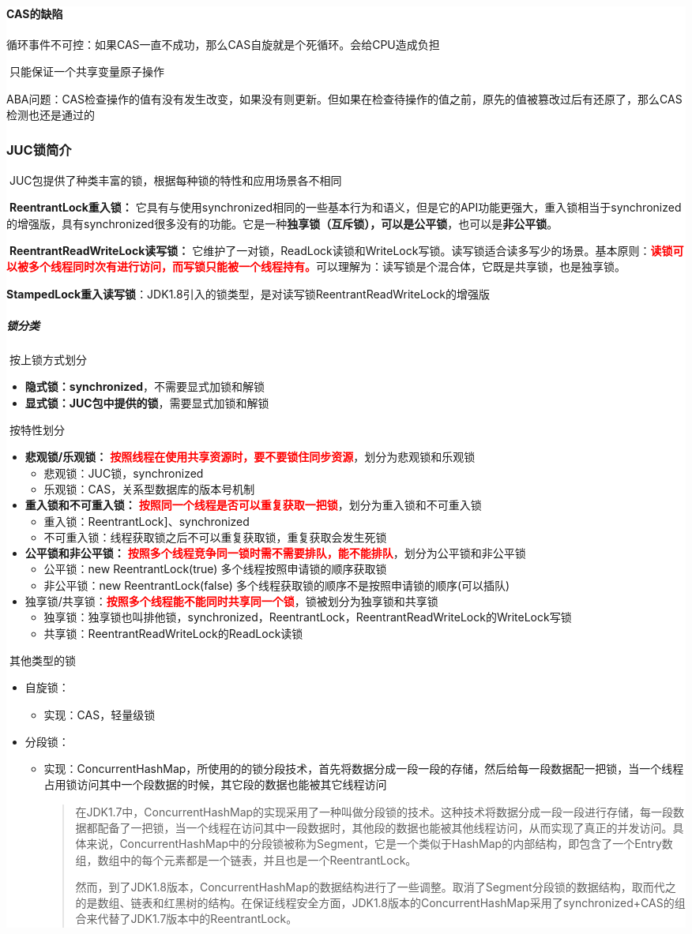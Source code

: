 #### CAS的缺陷

​	循环事件不可控：如果CAS一直不成功，那么CAS自旋就是个死循环。会给CPU造成负担

​	只能保证一个共享变量原子操作

​	ABA问题：CAS检查操作的值有没有发生改变，如果没有则更新。但如果在检查待操作的值之前，原先的值被篡改过后有还原了，那么CAS检测也还是通过的





### JUC锁简介

​	JUC包提供了种类丰富的锁，根据每种锁的特性和应用场景各不相同

​	**ReentrantLock重入锁：** 它具有与使用synchronized相同的一些基本行为和语义，但是它的API功能更强大，重入锁相当于synchronized的增强版，具有synchronized很多没有的功能。它是一种**独享锁（互斥锁），**可以是**公平锁**，也可以是**非公平锁**。

​	**ReentrantReadWriteLock读写锁：** 它维护了一对锁，ReadLock读锁和WriteLock写锁。读写锁适合读多写少的场景。基本原则：<font color=#f00>**读锁可以被多个线程同时次有进行访问，而写锁只能被一个线程持有。**</font>可以理解为：读写锁是个混合体，它既是共享锁，也是独享锁。

​	**StampedLock重入读写锁**：JDK1.8引入的锁类型，是对读写锁ReentrantReadWriteLock的增强版



##### 锁分类

​	按上锁方式划分

- **隐式锁：synchronized**，不需要显式加锁和解锁
- **显式锁：JUC包中提供的锁**，需要显式加锁和解锁



​	 按特性划分

- **悲观锁/乐观锁：** **<font color=#f00>按照线程在使用共享资源时，要不要锁住同步资源</font>**，划分为悲观锁和乐观锁
  - 悲观锁：JUC锁，synchronized
  - 乐观锁：CAS，关系型数据库的版本号机制
- **重入锁和不可重入锁：** **<font color=#f00>按照同一个线程是否可以重复获取一把锁</font>**，划分为重入锁和不可重入锁
  - 重入锁：ReentrantLock]、synchronized
  - 不可重入锁：线程获取锁之后不可以重复获取锁，重复获取会发生死锁
- **公平锁和非公平锁：** <font color=#f00>**按照多个线程竞争同一锁时需不需要排队，能不能排队**</font>，划分为公平锁和非公平锁
  - 公平锁：new ReentrantLock(true) 多个线程按照申请锁的顺序获取锁
  - 非公平锁：new ReentrantLock(false) 多个线程获取锁的顺序不是按照申请锁的顺序(可以插队)
- 独享锁/共享锁：**<font color=#f00>按照多个线程能不能同时共享同一个锁</font>**，锁被划分为独享锁和共享锁
  - 独享锁：独享锁也叫排他锁，synchronized，ReentrantLock，ReentrantReadWriteLock的WriteLock写锁
  - 共享锁：ReentrantReadWriteLock的ReadLock读锁



​	其他类型的锁

- 自旋锁：

  - 实现：CAS，轻量级锁

- 分段锁：

  - 实现：ConcurrentHashMap，所使用的的锁分段技术，首先将数据分成一段一段的存储，然后给每一段数据配一把锁，当一个线程占用锁访问其中一个段数据的时候，其它段的数据也能被其它线程访问

    > 在JDK1.7中，ConcurrentHashMap的实现采用了一种叫做分段锁的技术。这种技术将数据分成一段一段进行存储，每一段数据都配备了一把锁，当一个线程在访问其中一段数据时，其他段的数据也能被其他线程访问，从而实现了真正的并发访问。具体来说，ConcurrentHashMap中的分段锁被称为Segment，它是一个类似于HashMap的内部结构，即包含了一个Entry数组，数组中的每个元素都是一个链表，并且也是一个ReentrantLock。
    >
    > 然而，到了JDK1.8版本，ConcurrentHashMap的数据结构进行了一些调整。取消了Segment分段锁的数据结构，取而代之的是数组、链表和红黑树的结构。在保证线程安全方面，JDK1.8版本的ConcurrentHashMap采用了synchronized+CAS的组合来代替了JDK1.7版本中的ReentrantLock。
